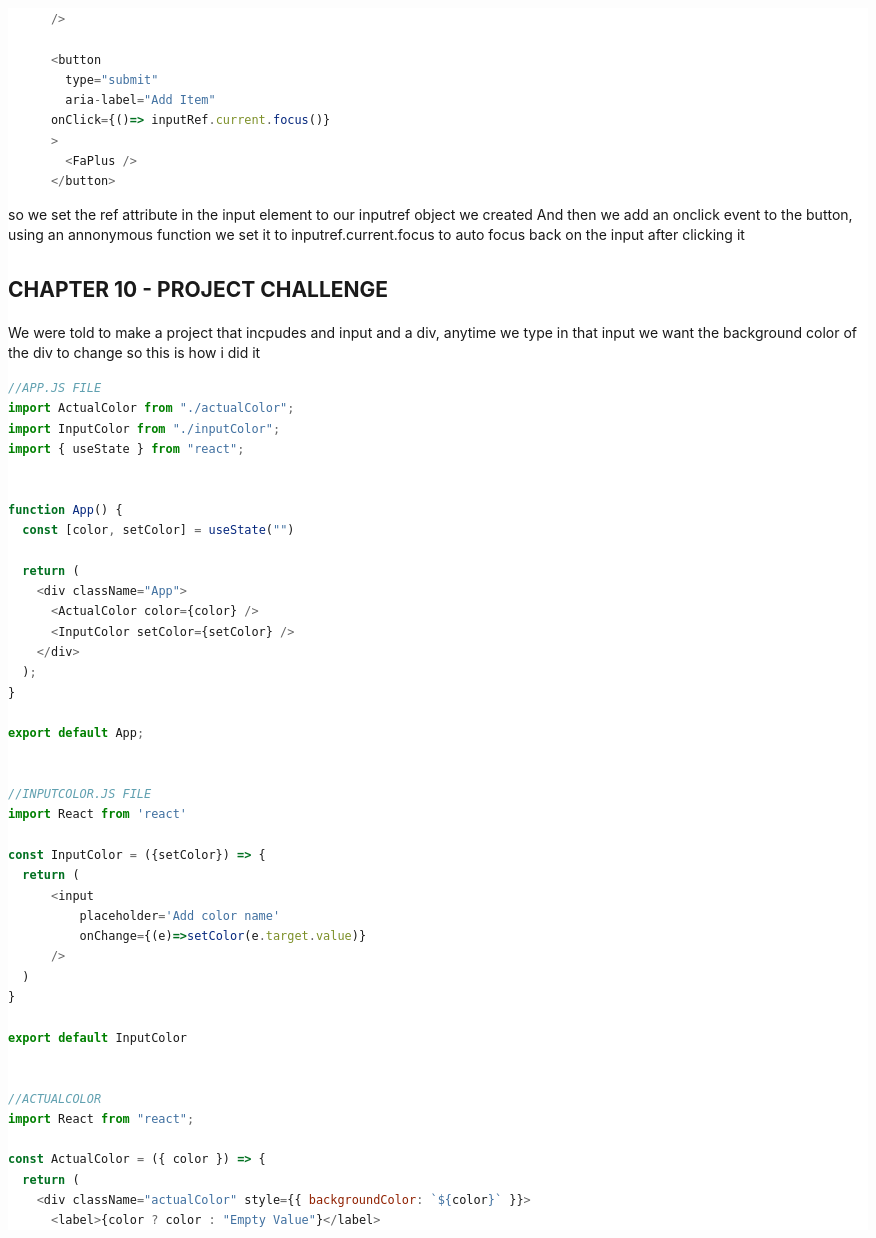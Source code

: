 ```javascript
      />

      <button
        type="submit"
        aria-label="Add Item"
      onClick={()=> inputRef.current.focus()}
      >
        <FaPlus />
      </button>
```

so we set the ref attribute in the input element to our inputref object we created
And then we add an onclick event to the button, using an annonymous function we set it to inputref.current.focus to auto focus back on the input after clicking it

## CHAPTER 10 - PROJECT CHALLENGE

We were told to make a project that incpudes and input and a div, anytime we type in that input we want the background color of the div to change
so this is how i did it

```javascript
//APP.JS FILE
import ActualColor from "./actualColor";
import InputColor from "./inputColor";
import { useState } from "react";


function App() {
  const [color, setColor] = useState("")

  return (
    <div className="App">
      <ActualColor color={color} />
      <InputColor setColor={setColor} />
    </div>
  );
}

export default App;


//INPUTCOLOR.JS FILE
import React from 'react'

const InputColor = ({setColor}) => {
  return (
      <input
          placeholder='Add color name'
          onChange={(e)=>setColor(e.target.value)}
      />
  )
}

export default InputColor


//ACTUALCOLOR
import React from "react";

const ActualColor = ({ color }) => {
  return (
    <div className="actualColor" style={{ backgroundColor: `${color}` }}>
      <label>{color ? color : "Empty Value"}</label>
```
